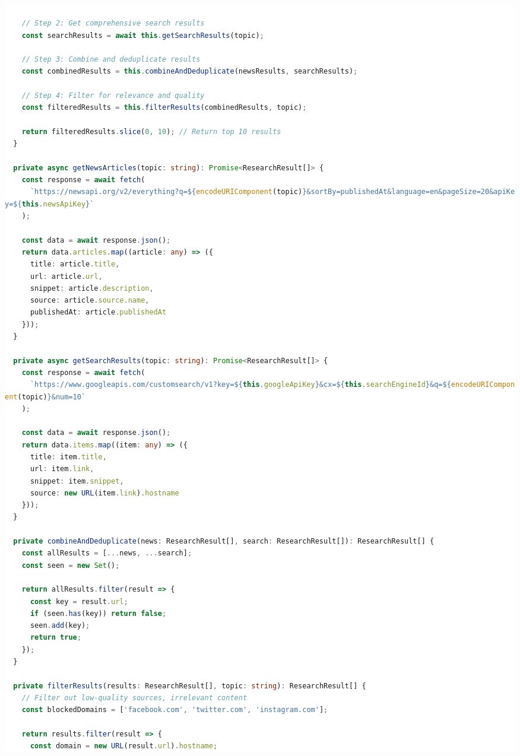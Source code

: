 ```typescript
    
    // Step 2: Get comprehensive search results
    const searchResults = await this.getSearchResults(topic);
    
    // Step 3: Combine and deduplicate results
    const combinedResults = this.combineAndDeduplicate(newsResults, searchResults);
    
    // Step 4: Filter for relevance and quality
    const filteredResults = this.filterResults(combinedResults, topic);
    
    return filteredResults.slice(0, 10); // Return top 10 results
  }

  private async getNewsArticles(topic: string): Promise<ResearchResult[]> {
    const response = await fetch(
      `https://newsapi.org/v2/everything?q=${encodeURIComponent(topic)}&sortBy=publishedAt&language=en&pageSize=20&apiKey=${this.newsApiKey}`
    );
    
    const data = await response.json();
    return data.articles.map((article: any) => ({
      title: article.title,
      url: article.url,
      snippet: article.description,
      source: article.source.name,
      publishedAt: article.publishedAt
    }));
  }

  private async getSearchResults(topic: string): Promise<ResearchResult[]> {
    const response = await fetch(
      `https://www.googleapis.com/customsearch/v1?key=${this.googleApiKey}&cx=${this.searchEngineId}&q=${encodeURIComponent(topic)}&num=10`
    );
    
    const data = await response.json();
    return data.items.map((item: any) => ({
      title: item.title,
      url: item.link,
      snippet: item.snippet,
      source: new URL(item.link).hostname
    }));
  }

  private combineAndDeduplicate(news: ResearchResult[], search: ResearchResult[]): ResearchResult[] {
    const allResults = [...news, ...search];
    const seen = new Set();
    
    return allResults.filter(result => {
      const key = result.url;
      if (seen.has(key)) return false;
      seen.add(key);
      return true;
    });
  }

  private filterResults(results: ResearchResult[], topic: string): ResearchResult[] {
    // Filter out low-quality sources, irrelevant content
    const blockedDomains = ['facebook.com', 'twitter.com', 'instagram.com'];
    
    return results.filter(result => {
      const domain = new URL(result.url).hostname;
```